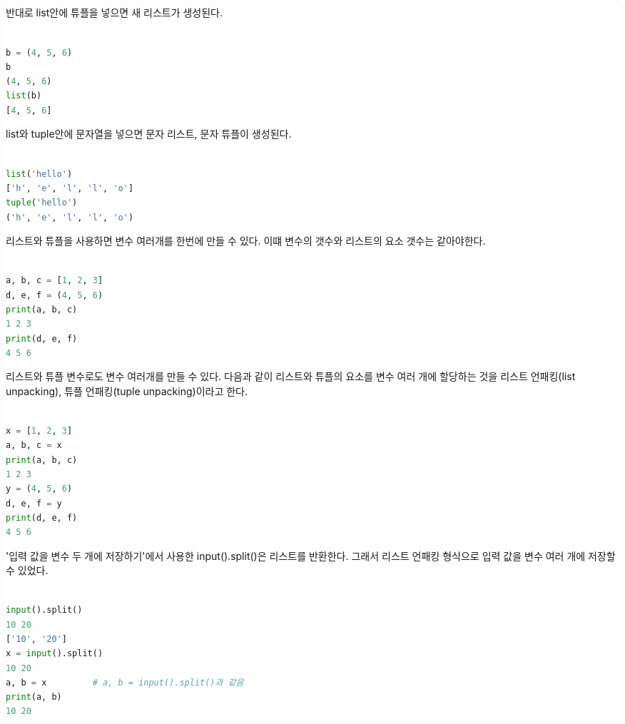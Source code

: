 반대로 list안에 튜플을 넣으면 새 리스트가 생성된다.

~~~python

b = (4, 5, 6)
b
(4, 5, 6)
list(b)
[4, 5, 6]

~~~

list와 tuple안에 문자열을 넣으면 문자 리스트, 문자 튜플이 생성된다.

~~~python

list('hello')
['h', 'e', 'l', 'l', 'o']
tuple('hello')
('h', 'e', 'l', 'l', 'o')

~~~

리스트와 튜플을 사용하면 변수 여러개를 한번에 만들 수 있다. 이떄 변수의 갯수와 리스트의 요소 갯수는 같아야한다.

~~~python

a, b, c = [1, 2, 3]
d, e, f = (4, 5, 6)
print(a, b, c)
1 2 3
print(d, e, f)
4 5 6

~~~

리스트와 튜플 변수로도 변수 여러개를 만들 수 있다. 다음과 같이 리스트와 튜플의 요소를 변수 여러 개에 할당하는 것을 리스트 언패킹(list unpacking), 튜플 언패킹(tuple unpacking)이라고 한다.

~~~python

x = [1, 2, 3]
a, b, c = x
print(a, b, c)
1 2 3
y = (4, 5, 6)
d, e, f = y
print(d, e, f)
4 5 6

~~~

'입력 값을 변수 두 개에 저장하기'에서 사용한 input().split()은 리스트를 반환한다. 그래서 리스트 언패킹 형식으로 입력 값을 변수 여러 개에 저장할 수 있었다.

~~~python

input().split()
10 20
['10', '20']
x = input().split()
10 20
a, b = x         # a, b = input().split()과 같음
print(a, b)
10 20

~~~
